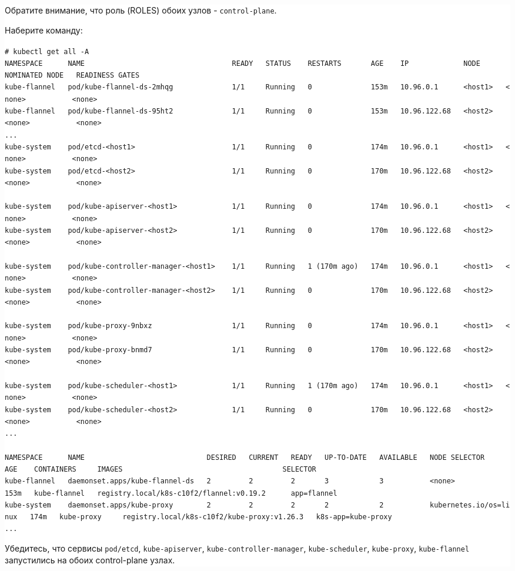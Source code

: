 Обратите внимание, что роль (ROLES) обоих узлов - `control-plane`.

Наберите команду:

    # kubectl get all -A
    NAMESPACE      NAME                                   READY   STATUS    RESTARTS       AGE    IP             NODE       NOMINATED NODE   READINESS GATES
    kube-flannel   pod/kube-flannel-ds-2mhqg              1/1     Running   0              153m   10.96.0.1      <host1>   <none>           <none>
    kube-flannel   pod/kube-flannel-ds-95ht2              1/1     Running   0              153m   10.96.122.68   <host2>    <none>           <none>
    ...
    kube-system    pod/etcd-<host1>                       1/1     Running   0              174m   10.96.0.1      <host1>   <none>           <none>
    kube-system    pod/etcd-<host2>                       1/1     Running   0              170m   10.96.122.68   <host2>    <none>           <none>

    kube-system    pod/kube-apiserver-<host1>             1/1     Running   0              174m   10.96.0.1      <host1>   <none>           <none>
    kube-system    pod/kube-apiserver-<host2>             1/1     Running   0              170m   10.96.122.68   <host2>    <none>           <none>

    kube-system    pod/kube-controller-manager-<host1>    1/1     Running   1 (170m ago)   174m   10.96.0.1      <host1>   <none>           <none>
    kube-system    pod/kube-controller-manager-<host2>    1/1     Running   0              170m   10.96.122.68   <host2>    <none>           <none>

    kube-system    pod/kube-proxy-9nbxz                   1/1     Running   0              174m   10.96.0.1      <host1>   <none>           <none>
    kube-system    pod/kube-proxy-bnmd7                   1/1     Running   0              170m   10.96.122.68   <host2>    <none>           <none>

    kube-system    pod/kube-scheduler-<host1>             1/1     Running   1 (170m ago)   174m   10.96.0.1      <host1>   <none>           <none>
    kube-system    pod/kube-scheduler-<host2>             1/1     Running   0              170m   10.96.122.68   <host2>    <none>           <none>
    ...

    NAMESPACE      NAME                             DESIRED   CURRENT   READY   UP-TO-DATE   AVAILABLE   NODE SELECTOR            AGE    CONTAINERS     IMAGES                                      SELECTOR
    kube-flannel   daemonset.apps/kube-flannel-ds   2         2         2       3            3           <none>                   153m   kube-flannel   registry.local/k8s-c10f2/flannel:v0.19.2      app=flannel
    kube-system    daemonset.apps/kube-proxy        2         2         2       2            2           kubernetes.io/os=linux   174m   kube-proxy     registry.local/k8s-c10f2/kube-proxy:v1.26.3   k8s-app=kube-proxy
    ...

Убедитесь, что сервисы `pod/etcd`, `kube-apiserver`,
`kube-controller-manager`, `kube-scheduler`, `kube-proxy`,
`kube-flannel` запустились на обоих control-plane узлах.
